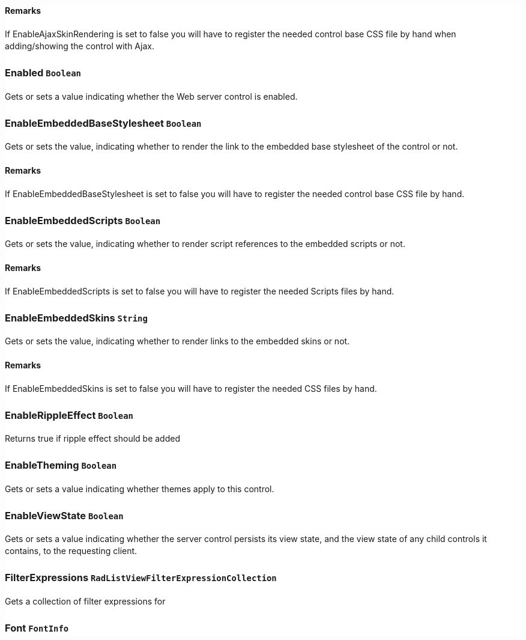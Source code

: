 #### Remarks
If EnableAjaxSkinRendering is set to false you will have to register the needed control base CSS file by hand when adding/showing the control with Ajax.

###  Enabled `Boolean`

Gets or sets a value indicating whether the Web server control is enabled.

###  EnableEmbeddedBaseStylesheet `Boolean`

Gets or sets the value, indicating whether to render the link to the embedded base stylesheet of the control or not.

#### Remarks
If EnableEmbeddedBaseStylesheet is set to false you will have to register the needed control base CSS file by hand.

###  EnableEmbeddedScripts `Boolean`

Gets or sets the value, indicating whether to render script references to the embedded scripts or not.

#### Remarks
If EnableEmbeddedScripts is set to false you will have to register the needed Scripts files by hand.

###  EnableEmbeddedSkins `String`

Gets or sets the value, indicating whether to render links to the embedded skins or not.

#### Remarks
If EnableEmbeddedSkins is set to false you will have to register the needed CSS files by hand.

###  EnableRippleEffect `Boolean`

Returns true if ripple effect should be added

###  EnableTheming `Boolean`

Gets or sets a value indicating whether themes apply to this control.

###  EnableViewState `Boolean`

Gets or sets a value indicating whether the server control persists
            its view state, and the view state of any child controls it contains, to the
            requesting client.

###  FilterExpressions `RadListViewFilterExpressionCollection`

Gets a collection of filter expressions for

###  Font `FontInfo`
